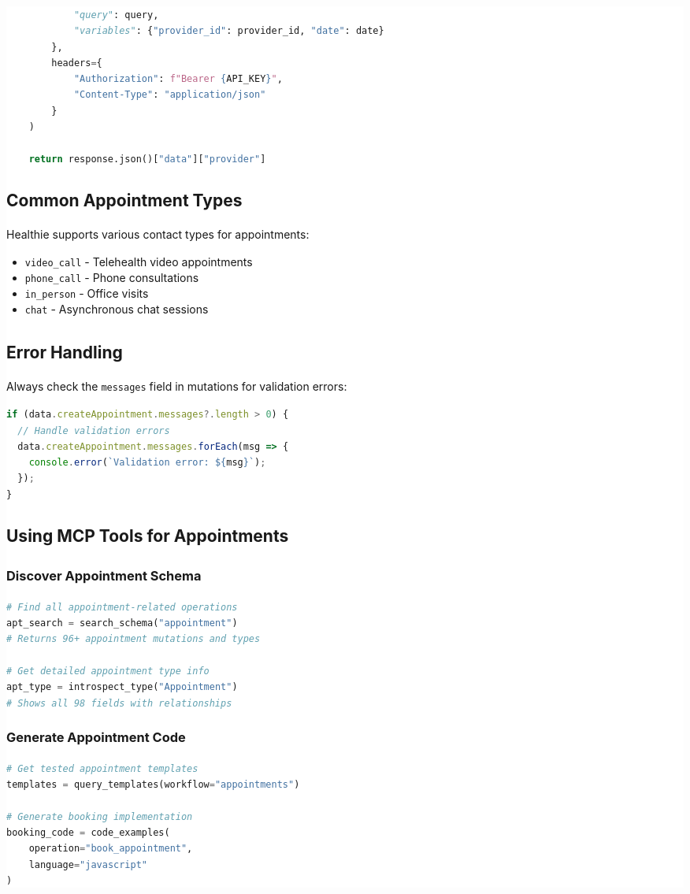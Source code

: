```python
            "query": query,
            "variables": {"provider_id": provider_id, "date": date}
        },
        headers={
            "Authorization": f"Bearer {API_KEY}",
            "Content-Type": "application/json"
        }
    )
    
    return response.json()["data"]["provider"]
```

## Common Appointment Types

Healthie supports various contact types for appointments:
- `video_call` - Telehealth video appointments
- `phone_call` - Phone consultations  
- `in_person` - Office visits
- `chat` - Asynchronous chat sessions

## Error Handling

Always check the `messages` field in mutations for validation errors:

```javascript
if (data.createAppointment.messages?.length > 0) {
  // Handle validation errors
  data.createAppointment.messages.forEach(msg => {
    console.error(`Validation error: ${msg}`);
  });
}
```

## Using MCP Tools for Appointments

### Discover Appointment Schema

```python
# Find all appointment-related operations
apt_search = search_schema("appointment")
# Returns 96+ appointment mutations and types

# Get detailed appointment type info
apt_type = introspect_type("Appointment")
# Shows all 98 fields with relationships
```

### Generate Appointment Code

```python
# Get tested appointment templates
templates = query_templates(workflow="appointments")

# Generate booking implementation
booking_code = code_examples(
    operation="book_appointment",
    language="javascript"
)
```
